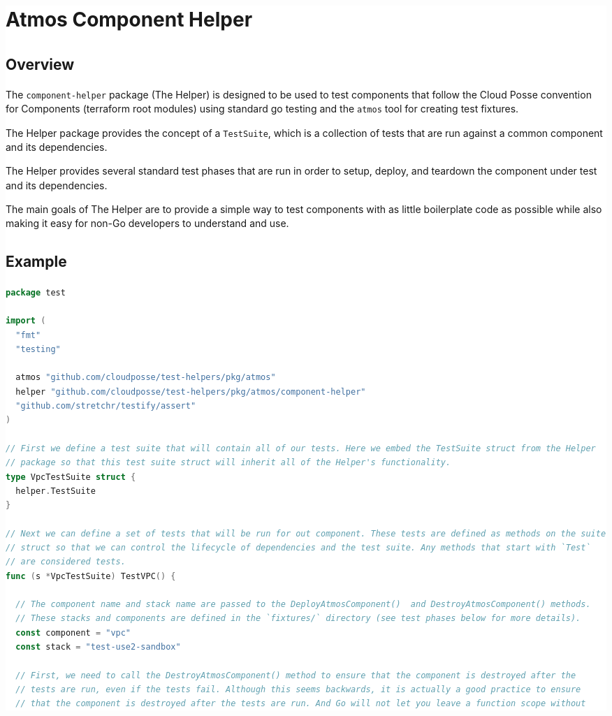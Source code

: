 # Atmos Component Helper

## Overview

The `component-helper` package (The Helper) is designed to be used to test components that follow the Cloud Posse
convention for Components (terraform root modules) using standard go testing and the `atmos` tool for creating test
fixtures.

The Helper package provides the concept of a `TestSuite`, which is a collection of tests that are run
against a common component and its dependencies.

The Helper provides several standard test phases that are run in order to setup, deploy, and teardown the component
under test and its dependencies.

The main goals of The Helper are to provide a simple way to test components with as little boilerplate code as possible
while also making it easy for non-Go developers to understand and use.

## Example

```go
package test

import (
  "fmt"
  "testing"

  atmos "github.com/cloudposse/test-helpers/pkg/atmos"
  helper "github.com/cloudposse/test-helpers/pkg/atmos/component-helper"
  "github.com/stretchr/testify/assert"
)

// First we define a test suite that will contain all of our tests. Here we embed the TestSuite struct from the Helper
// package so that this test suite struct will inherit all of the Helper's functionality.
type VpcTestSuite struct {
  helper.TestSuite
}

// Next we can define a set of tests that will be run for out component. These tests are defined as methods on the suite
// struct so that we can control the lifecycle of dependencies and the test suite. Any methods that start with `Test`
// are considered tests.
func (s *VpcTestSuite) TestVPC() {

  // The component name and stack name are passed to the DeployAtmosComponent()  and DestroyAtmosComponent() methods.
  // These stacks and components are defined in the `fixtures/` directory (see test phases below for more details).
  const component = "vpc"
  const stack = "test-use2-sandbox"

  // First, we need to call the DestroyAtmosComponent() method to ensure that the component is destroyed after the
  // tests are run, even if the tests fail. Although this seems backwards, it is actually a good practice to ensure
  // that the component is destroyed after the tests are run. And Go will not let you leave a function scope without
```